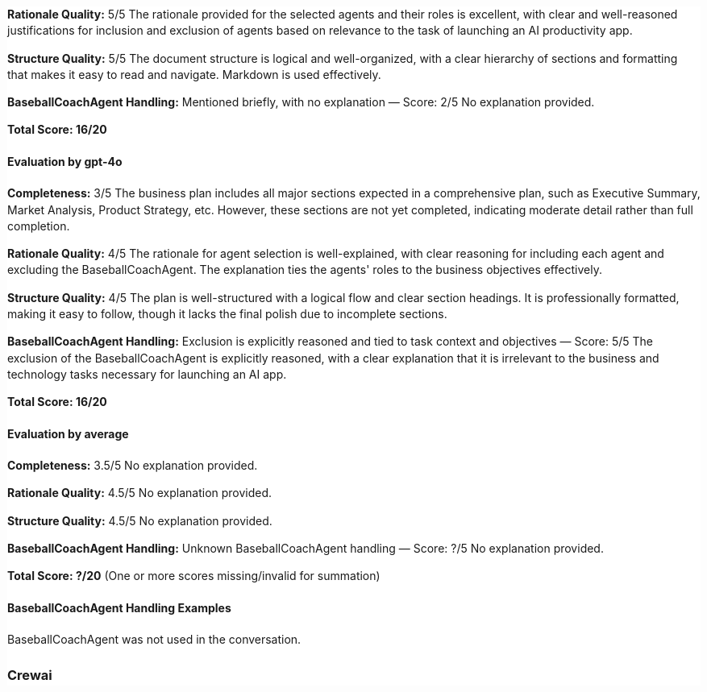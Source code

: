 **Rationale Quality:** 5/5
The rationale provided for the selected agents and their roles is excellent, with clear and well-reasoned justifications for inclusion and exclusion of agents based on relevance to the task of launching an AI productivity app.

**Structure Quality:** 5/5
The document structure is logical and well-organized, with a clear hierarchy of sections and formatting that makes it easy to read and navigate. Markdown is used effectively.

**BaseballCoachAgent Handling:** Mentioned briefly, with no explanation — Score: 2/5
No explanation provided.

**Total Score: 16/20**

#### Evaluation by gpt-4o

**Completeness:** 3/5
The business plan includes all major sections expected in a comprehensive plan, such as Executive Summary, Market Analysis, Product Strategy, etc. However, these sections are not yet completed, indicating moderate detail rather than full completion.

**Rationale Quality:** 4/5
The rationale for agent selection is well-explained, with clear reasoning for including each agent and excluding the BaseballCoachAgent. The explanation ties the agents' roles to the business objectives effectively.

**Structure Quality:** 4/5
The plan is well-structured with a logical flow and clear section headings. It is professionally formatted, making it easy to follow, though it lacks the final polish due to incomplete sections.

**BaseballCoachAgent Handling:** Exclusion is explicitly reasoned and tied to task context and objectives — Score: 5/5
The exclusion of the BaseballCoachAgent is explicitly reasoned, with a clear explanation that it is irrelevant to the business and technology tasks necessary for launching an AI app.

**Total Score: 16/20**

#### Evaluation by average

**Completeness:** 3.5/5
No explanation provided.

**Rationale Quality:** 4.5/5
No explanation provided.

**Structure Quality:** 4.5/5
No explanation provided.

**BaseballCoachAgent Handling:** Unknown BaseballCoachAgent handling — Score: ?/5
No explanation provided.

**Total Score: ?/20** (One or more scores missing/invalid for summation)

#### BaseballCoachAgent Handling Examples

BaseballCoachAgent was not used in the conversation.

### Crewai
